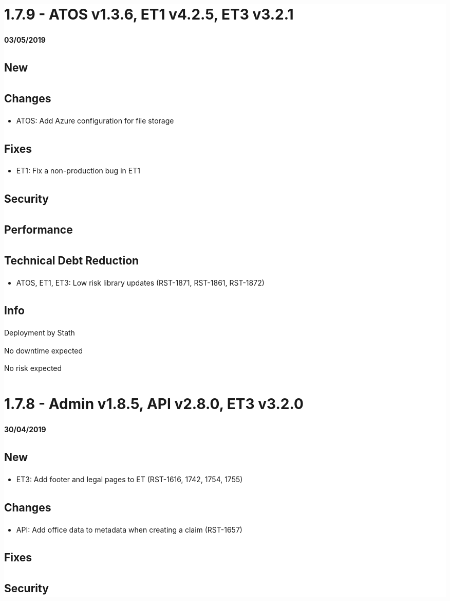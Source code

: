 # 1.7.9 - ATOS v1.3.6, ET1 v4.2.5, ET3 v3.2.1

**03/05/2019**

## New


## Changes

* ATOS: Add Azure configuration for file storage

## Fixes

* ET1: Fix a non-production bug in ET1

## Security


## Performance


## Technical Debt Reduction

* ATOS, ET1, ET3: Low risk library updates (RST-1871, RST-1861, RST-1872)

## Info

Deployment by Stath

No downtime expected

No risk expected

# 1.7.8 - Admin v1.8.5, API v2.8.0, ET3 v3.2.0

**30/04/2019**

## New

* ET3: Add footer and legal pages to ET (RST-1616, 1742, 1754, 1755)

## Changes

* API: Add office data to metadata when creating a claim (RST-1657)

## Fixes


## Security
